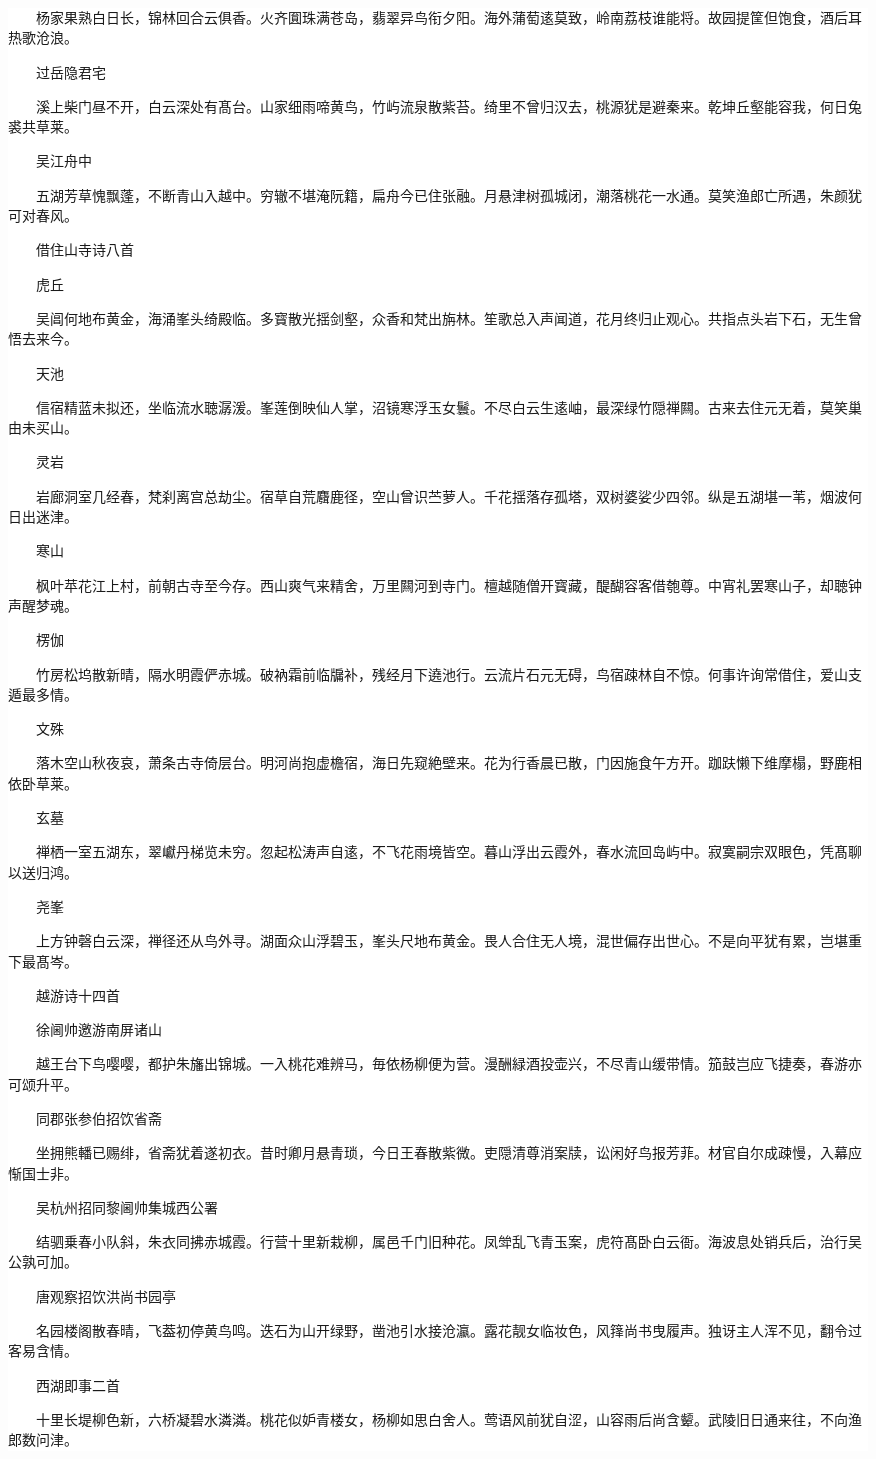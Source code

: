 
　　杨家果熟白日长，锦林回合云俱香。火齐圎珠满苍岛，翡翠异鸟衔夕阳。海外蒲萄逺莫致，岭南荔枝谁能将。故园提筐但饱食，酒后耳热歌沧浪。

　　过岳隐君宅

　　溪上柴门昼不开，白云深处有髙台。山家细雨啼黄鸟，竹屿流泉散紫苔。绮里不曾归汉去，桃源犹是避秦来。乾坤丘壑能容我，何日兔裘共草莱。

　　吴江舟中

　　五湖芳草愧飘蓬，不断青山入越中。穷辙不堪淹阮籍，扁舟今已住张融。月悬津树孤城闭，潮落桃花一水通。莫笑渔郎亡所遇，朱颜犹可对春风。

　　借住山寺诗八首

　　虎丘

　　吴阊何地布黄金，海涌峯头绮殿临。多寳散光揺剑壑，众香和梵出旃林。笙歌总入声闻道，花月终归止观心。共指点头岩下石，无生曾悟去来今。

　　天池

　　信宿精蓝未拟还，坐临流水聴潺湲。峯莲倒映仙人掌，沼镜寒浮玉女鬟。不尽白云生逺岫，最深绿竹隠禅闗。古来去住元无着，莫笑巢由未买山。

　　灵岩

　　岩廊洞室几经春，梵刹离宫总劫尘。宿草自荒麛鹿径，空山曾识苎萝人。千花揺落存孤塔，双树婆娑少四邻。纵是五湖堪一苇，烟波何日出迷津。

　　寒山

　　枫叶苹花江上村，前朝古寺至今存。西山爽气来精舍，万里闗河到寺门。檀越随僧开寳藏，醍醐容客借匏尊。中宵礼罢寒山子，却聴钟声醒梦魂。

　　楞伽

　　竹房松坞散新晴，隔水明霞俨赤城。破衲霜前临牖补，残经月下遶池行。云流片石元无碍，鸟宿疎林自不惊。何事许询常借住，爱山支遁最多情。

　　文殊

　　落木空山秋夜哀，萧条古寺倚层台。明河尚抱虚檐宿，海日先窥絶壁来。花为行香晨已散，门因施食午方开。跏趺懒下维摩榻，野鹿相依卧草莱。

　　玄墓

　　禅栖一室五湖东，翠巘丹梯览未穷。忽起松涛声自逺，不飞花雨境皆空。暮山浮出云霞外，春水流回岛屿中。寂寞嗣宗双眼色，凭髙聊以送归鸿。

　　尧峯

　　上方钟磬白云深，禅径还从鸟外寻。湖面众山浮碧玉，峯头尺地布黄金。畏人合住无人境，混世偏存出世心。不是向平犹有累，岂堪重下最髙岑。

　　越游诗十四首

　　徐阃帅邀游南屏诸山

　　越王台下鸟嘤嘤，都护朱旛出锦城。一入桃花难辨马，毎依杨柳便为营。漫酬緑酒投壶兴，不尽青山缓带情。笳鼓岂应飞捷奏，春游亦可颂升平。

　　同郡张参伯招饮省斋

　　坐拥熊轓已赐绯，省斋犹着遂初衣。昔时卿月悬青琐，今日王春散紫微。吏隠清尊消案牍，讼闲好鸟报芳菲。材官自尔成疎慢，入幕应惭国士非。

　　吴杭州招同黎阃帅集城西公署

　　结驷乗春小队斜，朱衣同拂赤城霞。行营十里新栽柳，属邑千门旧种花。凤斚乱飞青玉案，虎符髙卧白云衙。海波息处销兵后，治行吴公孰可加。

　　唐观察招饮洪尚书园亭

　　名园楼阁散春晴，飞葢初停黄鸟鸣。迭石为山开绿野，凿池引水接沧瀛。露花靓女临妆色，风箨尚书曳履声。独讶主人浑不见，翻令过客易含情。

　　西湖即事二首

　　十里长堤柳色新，六桥凝碧水潾潾。桃花似妒青楼女，杨柳如思白舍人。莺语风前犹自涩，山容雨后尚含颦。武陵旧日通来往，不向渔郎数问津。

